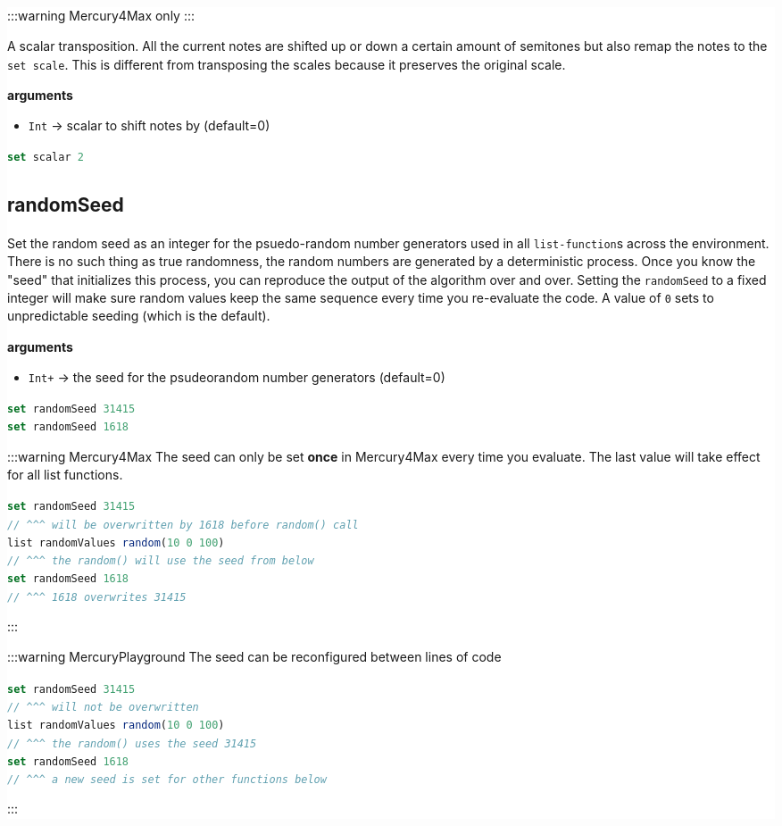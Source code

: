 :::warning Mercury4Max only
:::

A scalar transposition. All the current notes are shifted up or down a certain amount of semitones but also remap the notes to the `set scale`. This is different from transposing the scales because it preserves the original scale.

**arguments**
- `Int` -> scalar to shift notes by (default=0)

```js
set scalar 2
```

## randomSeed

Set the random seed as an integer for the psuedo-random number generators used in all `list-function`s across the environment. There is no such thing as true randomness, the random numbers are generated by a deterministic process. Once you know the "seed" that initializes this process, you can reproduce the output of the algorithm over and over. Setting the `randomSeed` to a fixed integer will make sure random values keep the same sequence every time you re-evaluate the code. A value of `0` sets to unpredictable seeding (which is the default).



**arguments**
- `Int+` -> the seed for the psudeorandom number generators (default=0)


```js
set randomSeed 31415
set randomSeed 1618
```

:::warning Mercury4Max
The seed can only be set **once** in Mercury4Max every time you evaluate. The last value will take effect for all list functions.

```js
set randomSeed 31415 
// ^^^ will be overwritten by 1618 before random() call
list randomValues random(10 0 100)
// ^^^ the random() will use the seed from below
set randomSeed 1618
// ^^^ 1618 overwrites 31415
```
:::

:::warning MercuryPlayground
The seed can be reconfigured between lines of code

```js
set randomSeed 31415 
// ^^^ will not be overwritten
list randomValues random(10 0 100)
// ^^^ the random() uses the seed 31415
set randomSeed 1618
// ^^^ a new seed is set for other functions below
```
:::
